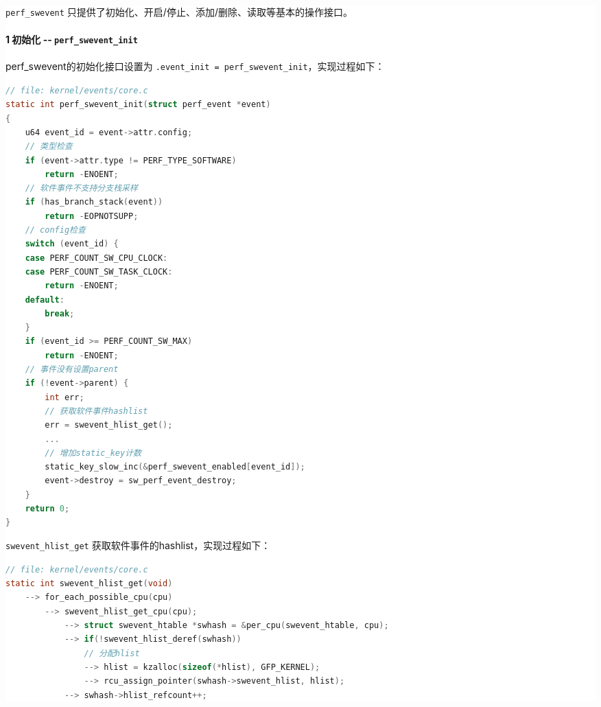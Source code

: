 `perf_swevent` 只提供了初始化、开启/停止、添加/删除、读取等基本的操作接口。


#### 1 初始化 -- `perf_swevent_init`

perf_swevent的初始化接口设置为 `.event_init = perf_swevent_init`，实现过程如下：

```C
// file: kernel/events/core.c
static int perf_swevent_init(struct perf_event *event)
{
    u64 event_id = event->attr.config;
    // 类型检查
    if (event->attr.type != PERF_TYPE_SOFTWARE)
        return -ENOENT;
    // 软件事件不支持分支栈采样
    if (has_branch_stack(event))
        return -EOPNOTSUPP;
    // config检查
    switch (event_id) {
    case PERF_COUNT_SW_CPU_CLOCK:
    case PERF_COUNT_SW_TASK_CLOCK:
        return -ENOENT;
    default:
        break;
    }
    if (event_id >= PERF_COUNT_SW_MAX)
        return -ENOENT;
    // 事件没有设置parent
    if (!event->parent) {
        int err;
        // 获取软件事件hashlist
        err = swevent_hlist_get();
        ...
        // 增加static_key计数
        static_key_slow_inc(&perf_swevent_enabled[event_id]);
        event->destroy = sw_perf_event_destroy;
    }
    return 0;
}
```

`swevent_hlist_get` 获取软件事件的hashlist，实现过程如下：

```C
// file: kernel/events/core.c
static int swevent_hlist_get(void)
    --> for_each_possible_cpu(cpu)
        --> swevent_hlist_get_cpu(cpu);
            --> struct swevent_htable *swhash = &per_cpu(swevent_htable, cpu);
            --> if(!swevent_hlist_deref(swhash))
                // 分配hlist
                --> hlist = kzalloc(sizeof(*hlist), GFP_KERNEL);
                --> rcu_assign_pointer(swhash->swevent_hlist, hlist);
            --> swhash->hlist_refcount++;
```
